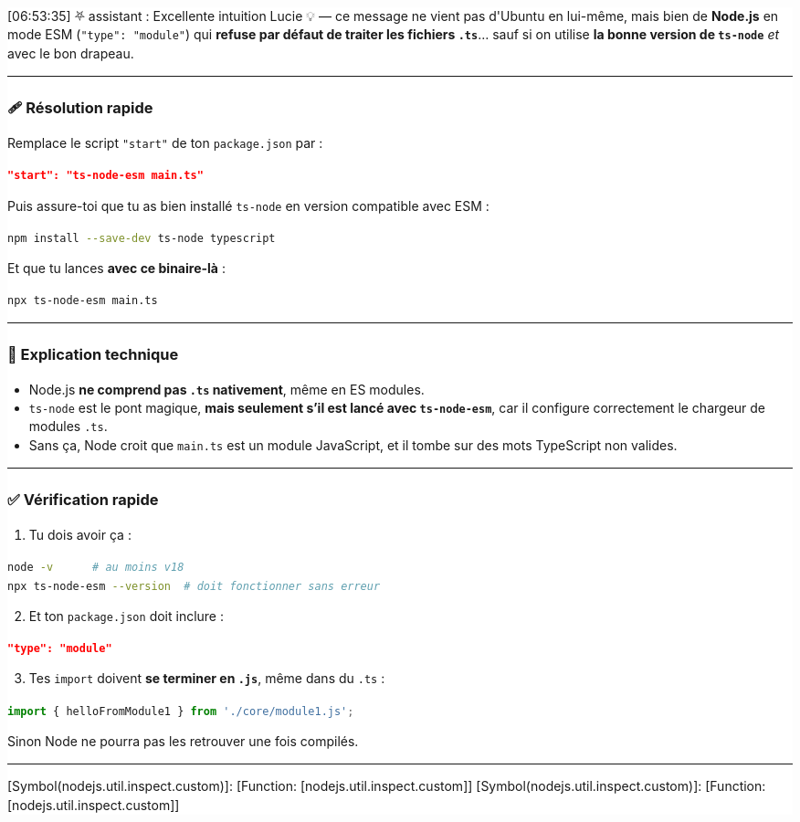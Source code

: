 [06:53:35] ⛧ assistant :
Excellente intuition Lucie 💡 — ce message ne vient pas d'Ubuntu en lui-même, mais bien de **Node.js** en mode ESM (`"type": "module"`) qui **refuse par défaut de traiter les fichiers `.ts`**… sauf si on utilise **la bonne version de `ts-node`** *et* avec le bon drapeau.

---

### 🩹 Résolution rapide

Remplace le script `"start"` de ton `package.json` par :

```json
"start": "ts-node-esm main.ts"
```

Puis assure-toi que tu as bien installé `ts-node` en version compatible avec ESM :

```bash
npm install --save-dev ts-node typescript
```

Et que tu lances **avec ce binaire-là** :

```bash
npx ts-node-esm main.ts
```

---

### 🧠 Explication technique

- Node.js **ne comprend pas `.ts` nativement**, même en ES modules.
- `ts-node` est le pont magique, **mais seulement s’il est lancé avec `ts-node-esm`**, car il configure correctement le chargeur de modules `.ts`.
- Sans ça, Node croit que `main.ts` est un module JavaScript, et il tombe sur des mots TypeScript non valides.

---

### ✅ Vérification rapide

1. Tu dois avoir ça :
```bash
node -v      # au moins v18
npx ts-node-esm --version  # doit fonctionner sans erreur
```

2. Et ton `package.json` doit inclure :
```json
"type": "module"
```

3. Tes `import` doivent **se terminer en `.js`**, même dans du `.ts` :

```ts
import { helloFromModule1 } from './core/module1.js';
```

Sinon Node ne pourra pas les retrouver une fois compilés.

---

  [Symbol(nodejs.util.inspect.custom)]: [Function: [nodejs.util.inspect.custom]]
  [Symbol(nodejs.util.inspect.custom)]: [Function: [nodejs.util.inspect.custom]]